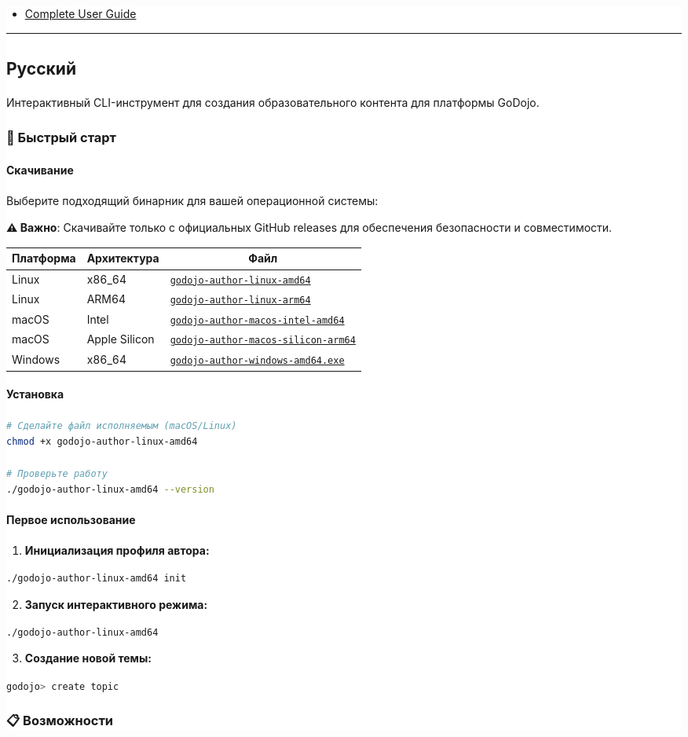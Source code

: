 - [Complete User Guide](user-guide.en.md)

---

## Русский

Интерактивный CLI-инструмент для создания образовательного контента для платформы GoDojo.

### 🚀 Быстрый старт

#### Скачивание

Выберите подходящий бинарник для вашей операционной системы:

**⚠️ Важно**: Скачивайте только с официальных GitHub releases для обеспечения безопасности и совместимости.

| Платформа | Архитектура | Файл |
|-----------|-------------|------|
| Linux | x86_64 | [`godojo-author-linux-amd64`](godojo-author-linux-amd64) |
| Linux | ARM64 | [`godojo-author-linux-arm64`](godojo-author-linux-arm64) |
| macOS | Intel | [`godojo-author-macos-intel-amd64`](godojo-author-macos-intel-amd64) |
| macOS | Apple Silicon | [`godojo-author-macos-silicon-arm64`](godojo-author-macos-silicon-arm64) |
| Windows | x86_64 | [`godojo-author-windows-amd64.exe`](godojo-author-windows-amd64.exe) |

#### Установка

```bash
# Сделайте файл исполняемым (macOS/Linux)
chmod +x godojo-author-linux-amd64

# Проверьте работу
./godojo-author-linux-amd64 --version
```

#### Первое использование

1. **Инициализация профиля автора:**
```bash
./godojo-author-linux-amd64 init
```

2. **Запуск интерактивного режима:**
```bash
./godojo-author-linux-amd64
```

3. **Создание новой темы:**
```bash
godojo> create topic
```

### 📋 Возможности
